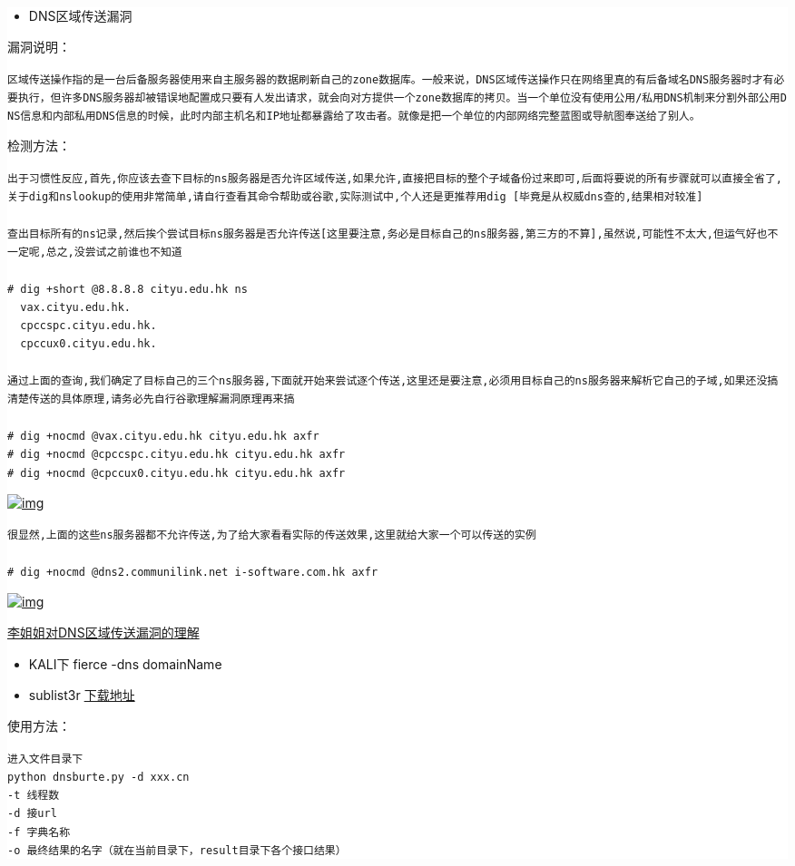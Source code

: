 - DNS区域传送漏洞

漏洞说明：

```
区域传送操作指的是一台后备服务器使用来自主服务器的数据刷新自己的zone数据库。一般来说，DNS区域传送操作只在网络里真的有后备域名DNS服务器时才有必要执行，但许多DNS服务器却被错误地配置成只要有人发出请求，就会向对方提供一个zone数据库的拷贝。当一个单位没有使用公用/私用DNS机制来分割外部公用DNS信息和内部私用DNS信息的时候，此时内部主机名和IP地址都暴露给了攻击者。就像是把一个单位的内部网络完整蓝图或导航图奉送给了别人。
```

检测方法：

```
出于习惯性反应,首先,你应该去查下目标的ns服务器是否允许区域传送,如果允许,直接把目标的整个子域备份过来即可,后面将要说的所有步骤就可以直接全省了,关于dig和nslookup的使用非常简单,请自行查看其命令帮助或谷歌,实际测试中,个人还是更推荐用dig [毕竟是从权威dns查的,结果相对较准]

查出目标所有的ns记录,然后挨个尝试目标ns服务器是否允许传送[这里要注意,务必是目标自己的ns服务器,第三方的不算],虽然说,可能性不太大,但运气好也不一定呢,总之,没尝试之前谁也不知道

# dig +short @8.8.8.8 cityu.edu.hk ns
  vax.cityu.edu.hk.
  cpccspc.cityu.edu.hk.
  cpccux0.cityu.edu.hk.

通过上面的查询,我们确定了目标自己的三个ns服务器,下面就开始来尝试逐个传送,这里还是要注意,必须用目标自己的ns服务器来解析它自己的子域,如果还没搞清楚传送的具体原理,请务必先自行谷歌理解漏洞原理再来搞

# dig +nocmd @vax.cityu.edu.hk cityu.edu.hk axfr
# dig +nocmd @cpccspc.cityu.edu.hk cityu.edu.hk axfr
# dig +nocmd @cpccux0.cityu.edu.hk cityu.edu.hk axfr
```

[![img](http://www.langzi.fun/upload/QQ%E6%88%AA%E5%9B%BE20180805234029.jpg)](http://www.langzi.fun/upload/QQ%E6%88%AA%E5%9B%BE20180805234029.jpg)

```
很显然,上面的这些ns服务器都不允许传送,为了给大家看看实际的传送效果,这里就给大家一个可以传送的实例

# dig +nocmd @dns2.communilink.net i-software.com.hk axfr
```

[![img](http://www.langzi.fun/upload/QQ%E6%88%AA%E5%9B%BE20180805234054.jpg)](http://www.langzi.fun/upload/QQ%E6%88%AA%E5%9B%BE20180805234054.jpg)

[李姐姐对DNS区域传送漏洞的理解](http://www.lijiejie.com/dns-zone-transfer-2/)

- KALI下 fierce -dns domainName

- sublist3r [下载地址](https://github.com/aboul3la/Sublist3r)

使用方法：

```
进入文件目录下
python dnsburte.py -d xxx.cn
-t 线程数
-d 接url
-f 字典名称
-o 最终结果的名字（就在当前目录下，result目录下各个接口结果）
```
